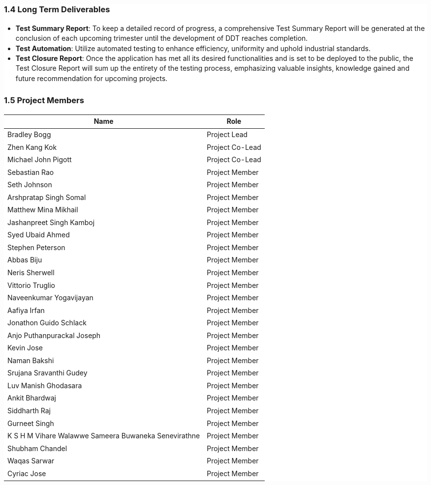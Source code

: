 ### 1.4 Long Term Deliverables
 - **Test Summary Report**: To keep a detailed record of progress, a comprehensive Test 
Summary Report will be generated at the conclusion of each upcoming trimester until the
development of DDT reaches completion.
 - **Test Automation**: Utilize automated testing to enhance efficiency, uniformity and
uphold industrial standards.
 - **Test Closure Report**: Once the application has met all its desired functionalities and is
set to be deployed to the public, the Test Closure Report will sum up the entirety of the 
testing process, emphasizing valuable insights, knowledge gained and future 
recommendation for upcoming projects.

### 1.5 Project Members

| Name         | Role           |
|--------------|----------------|
| Bradley Bogg | Project Lead   |
| Zhen Kang Kok | Project Co-Lead |
| Michael John Pigott | Project Co-Lead |
| Sebastian Rao | Project Member |
| Seth Johnson | Project Member |
| Arshpratap Singh Somal | Project Member |
| Matthew Mina Mikhail | Project Member |
| Jashanpreet Singh Kamboj | Project Member |
| Syed Ubaid Ahmed | Project Member |
| Stephen Peterson | Project Member |
| Abbas Biju | Project Member |
| Neris Sherwell | Project Member |
| Vittorio Truglio | Project Member |
| Naveenkumar Yogavijayan | Project Member |
| Aafiya Irfan | Project Member |
| Jonathon Guido Schlack | Project Member |
| Anjo Puthanpurackal Joseph | Project Member |
| Kevin Jose | Project Member |
| Naman Bakshi | Project Member |
| Srujana Sravanthi Gudey | Project Member |
| Luv Manish Ghodasara | Project Member |
| Ankit Bhardwaj | Project Member |
| Siddharth Raj | Project Member |
| Gurneet Singh | Project Member |
| K S H M Vihare Walawwe Sameera Buwaneka Senevirathne | Project Member |
| Shubham Chandel | Project Member |
| Waqas Sarwar | Project Member |
| Cyriac Jose | Project Member |